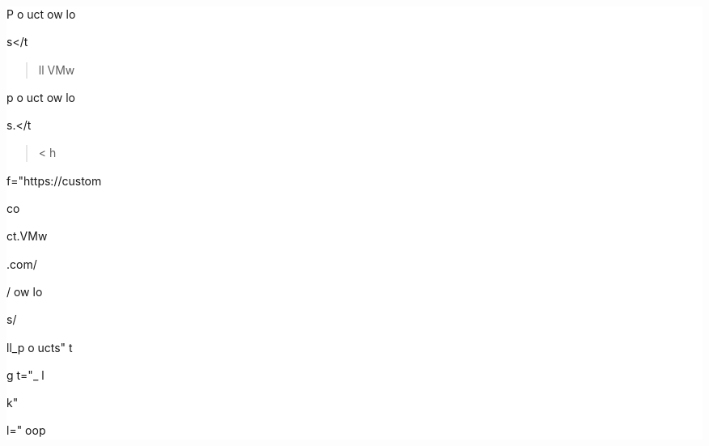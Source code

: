 
 P
o
uct 
ow
lo

s</t
><t
 styl
="wi
th: 33.3333%; h
ight: 22px;">
ll VMw


 p
o
uct 
ow
lo

s.</t
><t
 styl
="wi
th: 33.3333%; h
ight: 22px;"><
 h

f="https://custom

co


ct.VMw


.com/

/
ow
lo

s/

ll_p
o
ucts" t

g
t="_
l

k" 

l="
oop
